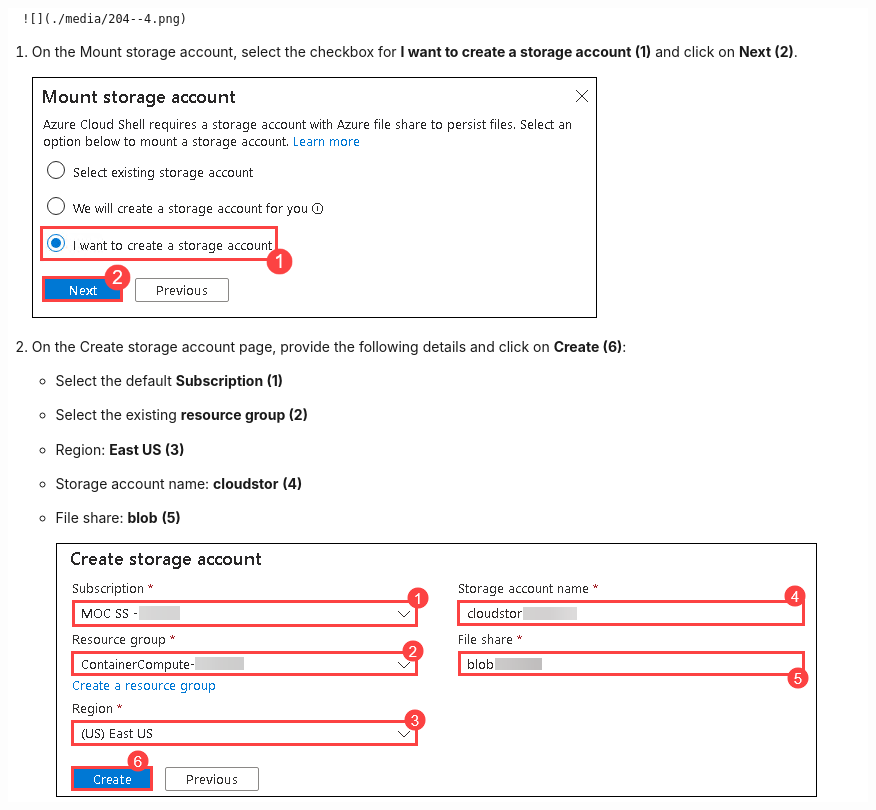       ![](./media/204--4.png)

1. On the Mount storage account, select the checkbox for **I want to create a storage account (1)** and click on **Next (2)**.

      ![](./media/204--5.png)

1. On the Create storage account page, provide the following details and click on **Create (6)**:

   - Select the default **Subscription (1)**
   - Select the existing **resource group (2)**
   - Region: **East US (3)**
   - Storage account name: **cloudstor<inject key="DeploymentID" enableCopy="false"/>**  **(4)**
   - File share: **blob<inject key="DeploymentID" enableCopy="false"/>** **(5)**

        ![](./media/204--6.png)
